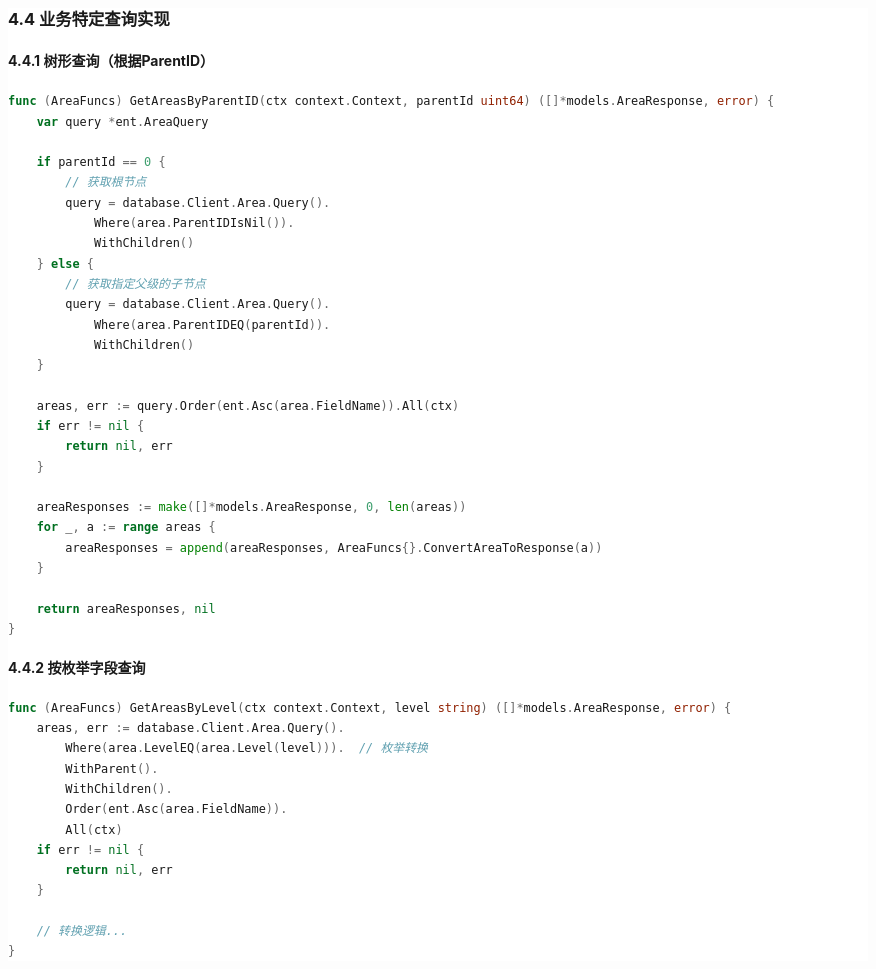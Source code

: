 ### 4.4 业务特定查询实现

#### 4.4.1 树形查询（根据ParentID）

```go
func (AreaFuncs) GetAreasByParentID(ctx context.Context, parentId uint64) ([]*models.AreaResponse, error) {
    var query *ent.AreaQuery

    if parentId == 0 {
        // 获取根节点
        query = database.Client.Area.Query().
            Where(area.ParentIDIsNil()).
            WithChildren()
    } else {
        // 获取指定父级的子节点
        query = database.Client.Area.Query().
            Where(area.ParentIDEQ(parentId)).
            WithChildren()
    }

    areas, err := query.Order(ent.Asc(area.FieldName)).All(ctx)
    if err != nil {
        return nil, err
    }

    areaResponses := make([]*models.AreaResponse, 0, len(areas))
    for _, a := range areas {
        areaResponses = append(areaResponses, AreaFuncs{}.ConvertAreaToResponse(a))
    }

    return areaResponses, nil
}
```

#### 4.4.2 按枚举字段查询

```go
func (AreaFuncs) GetAreasByLevel(ctx context.Context, level string) ([]*models.AreaResponse, error) {
    areas, err := database.Client.Area.Query().
        Where(area.LevelEQ(area.Level(level))).  // 枚举转换
        WithParent().
        WithChildren().
        Order(ent.Asc(area.FieldName)).
        All(ctx)
    if err != nil {
        return nil, err
    }

    // 转换逻辑...
}
```
